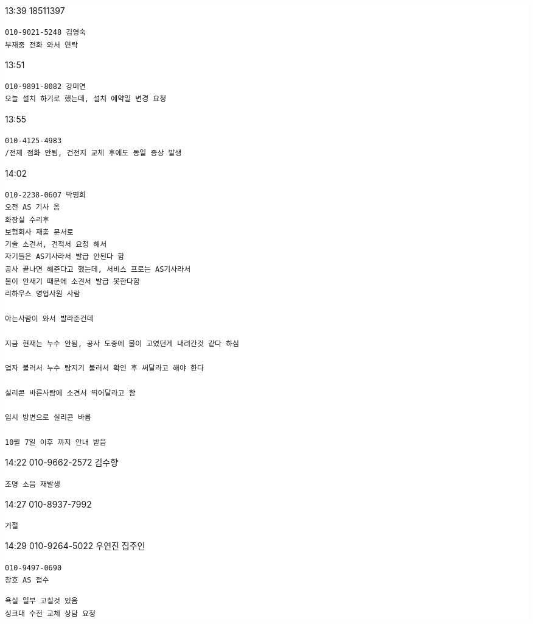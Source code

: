 13:39 18511397
```
010-9021-5248 김영숙
부재중 전화 와서 연락 
```

13:51
```
010-9891-8082 강미연 
오늘 설치 하기로 했는데, 설치 예약일 변경 요청
```

13:55
```
010-4125-4983
/전체 점화 안됨, 건전지 교체 후에도 동일 증상 발생
```

14:02
```
010-2238-0607 박명희
오전 AS 기사 옴
화장실 수리후 
보험회사 재출 문서로
기술 소견서, 견적서 요청 해서
자기들은 AS기사라서 발급 안된다 함
공사 끝나면 해준다고 했는데, 서비스 프로는 AS기사라서
물이 안새기 때문에 소견서 발급 못한다함
리하우스 영업사원 사람

아는사람이 와서 발라준건데

지금 현재는 누수 안됨, 공사 도중에 물이 고였던게 내려간것 같다 하심

업자 불러서 누수 탐지기 불러서 확인 후 써달라고 해야 한다

실리콘 바른사람에 소견서 띄어달라고 함

임시 방변으로 실리콘 바름

10월 7일 이후 까지 안내 받음
```

14:22 010-9662-2572 김수향
```
조명 소음 재발생
```

14:27 010-8937-7992
```
거절
```

14:29 010-9264-5022 우연진 집주인
```
010-9497-0690
창호 AS 접수 
```
```
욕실 일부 고칠것 있음
싱크대 수전 교체 상담 요청
```
